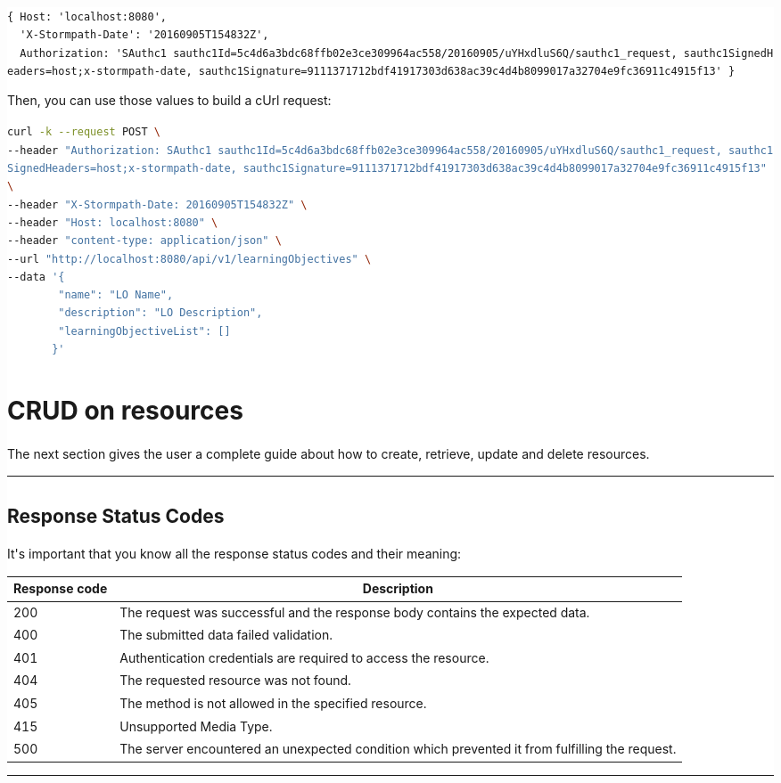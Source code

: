 ```
{ Host: 'localhost:8080',
  'X-Stormpath-Date': '20160905T154832Z',
  Authorization: 'SAuthc1 sauthc1Id=5c4d6a3bdc68ffb02e3ce309964ac558/20160905/uYHxdluS6Q/sauthc1_request, sauthc1SignedHeaders=host;x-stormpath-date, sauthc1Signature=9111371712bdf41917303d638ac39c4d4b8099017a32704e9fc36911c4915f13' }
```

Then, you can use those values to build a cUrl request:

```bash
curl -k --request POST \
--header "Authorization: SAuthc1 sauthc1Id=5c4d6a3bdc68ffb02e3ce309964ac558/20160905/uYHxdluS6Q/sauthc1_request, sauthc1SignedHeaders=host;x-stormpath-date, sauthc1Signature=9111371712bdf41917303d638ac39c4d4b8099017a32704e9fc36911c4915f13" \
--header "X-Stormpath-Date: 20160905T154832Z" \
--header "Host: localhost:8080" \
--header "content-type: application/json" \
--url "http://localhost:8080/api/v1/learningObjectives" \
--data '{
        "name": "LO Name",
        "description": "LO Description",
        "learningObjectiveList": []
       }'
```


# CRUD on resources

The next section gives the user a complete guide about how to create, retrieve, update and delete resources.

---

## Response Status Codes

It's important that you know all the response status codes and their meaning:  


| **Response code** | **Description**                                                                               |
| -------           | -------                                                                                       |
| 200               | The request was successful and the response body contains the expected data.                  |
| 400               | The submitted data failed validation.                                                         |
| 401               | Authentication credentials are required to access the resource.                               |
| 404               | The requested resource was not found.                                                         |
| 405               | The method is not allowed in the specified resource.                                          |
| 415               | Unsupported Media Type.                                                                       |
| 500               | The server encountered an unexpected condition which prevented it from fulfilling the request.|                                                                                       |

---